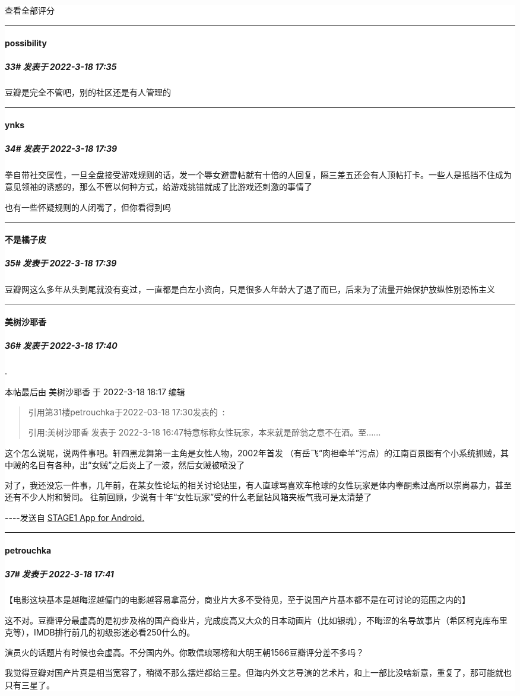 查看全部评分

*****

####  possibility  
##### 33#       发表于 2022-3-18 17:35

豆瓣是完全不管吧，别的社区还是有人管理的

*****

####  ynks  
##### 34#       发表于 2022-3-18 17:39

拳自带社交属性，一旦全盘接受游戏规则的话，发一个辱女避雷帖就有十倍的人回复，隔三差五还会有人顶帖打卡。一些人是抵挡不住成为意见领袖的诱惑的，那么不管以何种方式，给游戏挑错就成了比游戏还刺激的事情了

也有一些怀疑规则的人闭嘴了，但你看得到吗

*****

####  不是橘子皮  
##### 35#       发表于 2022-3-18 17:39

豆瓣网这么多年从头到尾就没有变过，一直都是白左小资向，只是很多人年龄大了退了而已，后来为了流量开始保护放纵性别恐怖主义

*****

####  美树沙耶香  
##### 36#       发表于 2022-3-18 17:40

.

 本帖最后由 美树沙耶香 于 2022-3-18 18:17 编辑 
<blockquote>引用第31楼petrouchka于2022-03-18 17:30发表的  :

引用:美树沙耶香 发表于 2022-3-18 16:47特意标称女性玩家，本来就是醉翁之意不在酒。至......</blockquote>

这个怎么说呢，说两件事吧。轩四黑龙舞第一主角是女性人物，2002年首发
（有岳飞“肉袒牵羊”污点）的江南百景图有个小系统抓贼，其中贼的名目有各种，出“女贼”之后炎上了一波，然后女贼被喷没了

对了，我还没忘一件事，几年前，在某女性论坛的相关讨论贴里，有人直球骂喜欢车枪球的女性玩家是体内睾酮素过高所以崇尚暴力，甚至还有不少人附和赞同。
往前回顾，少说有十年“女性玩家”受的什么老鼠钻风箱夹板气我可是太清楚了

----发送自 [STAGE1 App for Android.](http://stage1.5j4m.com/?1.37)

*****

####  petrouchka  
##### 37#       发表于 2022-3-18 17:41

【电影这块基本是越晦涩越偏门的电影越容易拿高分，商业片大多不受待见，至于说国产片基本都不是在可讨论的范围之内的】

这不对。豆瓣评分最虚高的是初步及格的国产商业片，完成度高又大众的日本动画片（比如银魂），不晦涩的名导故事片（希区柯克库布里克等），IMDB排行前几的初级影迷必看250什么的。

演员火的话题片有时候也会虚高。不分国内外。你敢信琅琊榜和大明王朝1566豆瓣评分差不多吗？

我觉得豆瓣对国产片真是相当宽容了，稍微不那么摆烂都给三星。但海内外文艺导演的艺术片，和上一部比没啥新意，重复了，那可能就也只有三星了。
